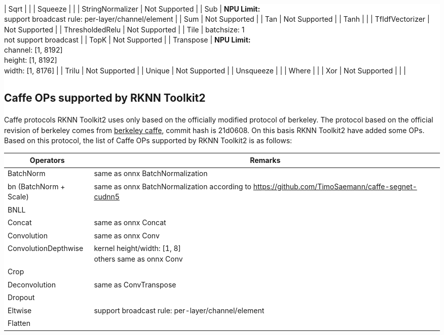 | Sqrt                  |                                                                                                                                                                                                |
| Squeeze               |                                                                                                                                                                                                |
| StringNormalizer      | Not Supported                                                                                                                                                                                  |
| Sub                   | **NPU Limit:**<br />support broadcast rule: per-layer/channel/element                                                                                                                          |
| Sum                   | Not Supported                                                                                                                                                                                  |
| Tan                   | Not Supported                                                                                                                                                                                  |
| Tanh                  |                                                                                                                                                                                                |
| TfIdfVectorizer       | Not Supported                                                                                                                                                                                  |
| ThresholdedRelu       | Not Supported                                                                                                                                                                                  |
| Tile                  | batchsize: 1<br />not support broadcast                                                                                                                                                        |
| TopK                  | Not Supported                                                                                                                                                                                  |
| Transpose             | **NPU Limit:**<br />channel: [1, 8192]<br />height: [1, 8192]<br />width: [1, 8176]                                                                                                            |
| Trilu                 | Not Supported                                                                                                                                                                                  |
| Unique                | Not Supported                                                                                                                                                                                  |
| Unsqueeze             |                                                                                                                                                                                                |
| Where                 |                                                                                                                                                                                                |
| Xor                   | Not Supported                                                                                                                                                                                  |  |  |


## Caffe OPs supported by RKNN Toolkit2

Caffe protocols RKNN Toolkit2 uses only based on the officially modified protocol of berkeley.
The protocol based on the official revision of berkeley comes from [berkeley caffe](https://github.com/BVLC/caffe/tree/master/src/caffe/proto 'Berkeley Caffe'), commit hash is 21d0608. On this basis RKNN Toolkit2 have added some OPs.  
Based on this protocol, the list of Caffe OPs supported by RKNN Toolkit2 is as follows:

| **Operators**          | **Remarks**                                                                                                   |
| ---------------------- | ------------------------------------------------------------------------------------------------------------- |
| BatchNorm              | same as onnx BatchNormalization                                                                               |
| bn (BatchNorm + Scale) | same as onnx BatchNormalization according to https://github.com/TimoSaemann/caffe-segnet-cudnn5               |
| BNLL                   |                                                                                                               |
| Concat                 | same as onnx Concat                                                                                           |
| Convolution            | same as onnx Conv                                                                                             |
| ConvolutionDepthwise   | kernel height/width: [1, 8]<br />others same as onnx Conv                                                     |
| Crop                   |                                                                                                               |
| Deconvolution          | same as ConvTranspose                                                                                         |
| Dropout                |                                                                                                               |
| Eltwise                | support broadcast rule: per-layer/channel/element                                                             |
| Flatten                |                                                                                                               |